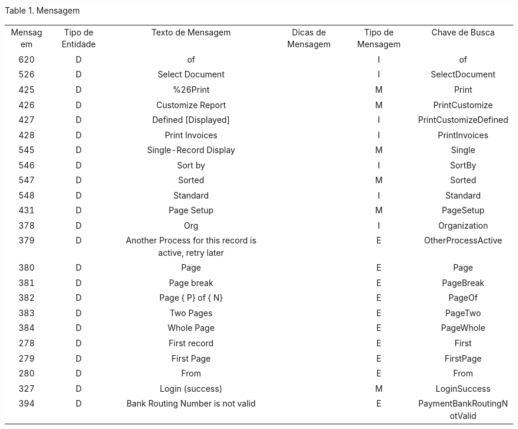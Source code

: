<div id="d35973e1" class="table">

<div class="table-title">

Table 1. Mensagem

</div>

<div class="table-contents">

|          |                  |                                                                                         |                                               |                  |                            |
| :------: | :--------------: | :-------------------------------------------------------------------------------------: | :-------------------------------------------: | :--------------: | :------------------------: |
| Mensagem | Tipo de Entidade |                                    Texto de Mensagem                                    |               Dicas de Mensagem               | Tipo de Mensagem |       Chave de Busca       |
|   620    |        D         |                                           of                                            |                                               |        I         |             of             |
|   526    |        D         |                                     Select Document                                     |                                               |        I         |       SelectDocument       |
|   425    |        D         |                                        %26Print                                         |                                               |        M         |           Print            |
|   426    |        D         |                                    Customize Report                                     |                                               |        M         |       PrintCustomize       |
|   427    |        D         |                                  Defined \[Displayed\]                                  |                                               |        I         |   PrintCustomizeDefined    |
|   428    |        D         |                                     Print Invoices                                      |                                               |        I         |       PrintInvoices        |
|   545    |        D         |                                  Single-Record Display                                  |                                               |        M         |           Single           |
|   546    |        D         |                                         Sort by                                         |                                               |        I         |           SortBy           |
|   547    |        D         |                                         Sorted                                          |                                               |        M         |           Sorted           |
|   548    |        D         |                                        Standard                                         |                                               |        I         |          Standard          |
|   431    |        D         |                                       Page Setup                                        |                                               |        M         |         PageSetup          |
|   378    |        D         |                                           Org                                           |                                               |        I         |        Organization        |
|   379    |        D         |                 Another Process for this record is active, retry later                  |                                               |        E         |     OtherProcessActive     |
|   380    |        D         |                                          Page                                           |                                               |        E         |            Page            |
|   381    |        D         |                                       Page break                                        |                                               |        E         |         PageBreak          |
|   382    |        D         |                                    Page { P} of { N}                                    |                                               |        E         |           PageOf           |
|   383    |        D         |                                        Two Pages                                        |                                               |        E         |          PageTwo           |
|   384    |        D         |                                       Whole Page                                        |                                               |        E         |         PageWhole          |
|   278    |        D         |                                      First record                                       |                                               |        E         |           First            |
|   279    |        D         |                                       First Page                                        |                                               |        E         |         FirstPage          |
|   280    |        D         |                                          From                                           |                                               |        E         |            From            |
|   327    |        D         |                                     Login (success)                                     |                                               |        M         |        LoginSuccess        |
|   394    |        D         |                            Bank Routing Number is not valid                             |                                               |        E         | PaymentBankRoutingNotValid |